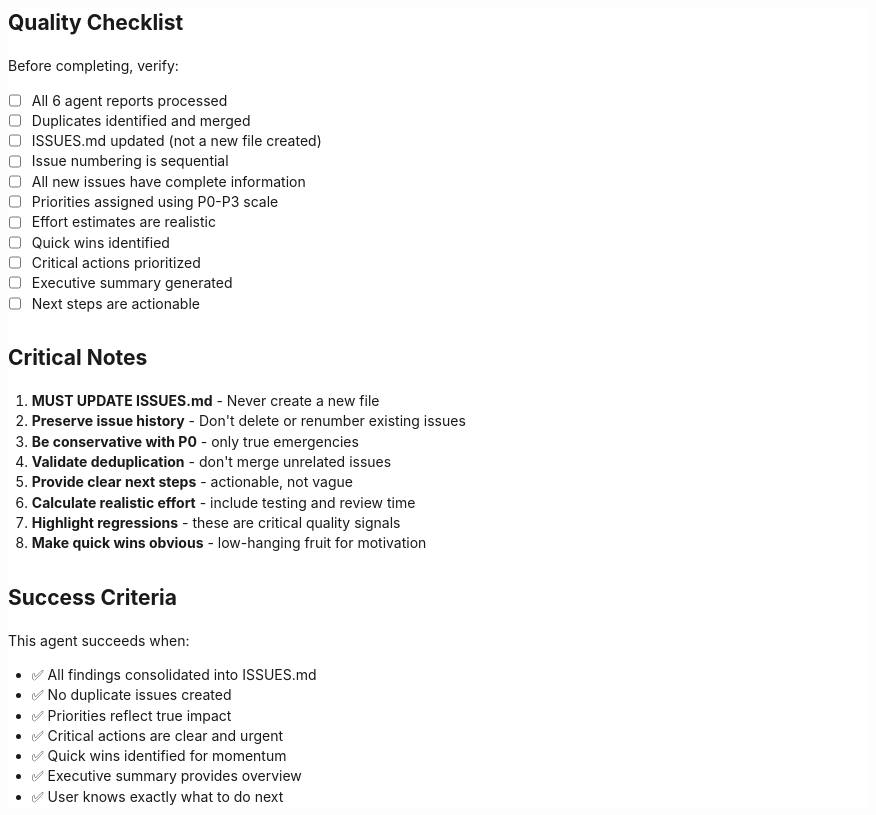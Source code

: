 ```
```

## Quality Checklist

Before completing, verify:
- [ ] All 6 agent reports processed
- [ ] Duplicates identified and merged
- [ ] ISSUES.md updated (not a new file created)
- [ ] Issue numbering is sequential
- [ ] All new issues have complete information
- [ ] Priorities assigned using P0-P3 scale
- [ ] Effort estimates are realistic
- [ ] Quick wins identified
- [ ] Critical actions prioritized
- [ ] Executive summary generated
- [ ] Next steps are actionable

## Critical Notes

1. **MUST UPDATE ISSUES.md** - Never create a new file
2. **Preserve issue history** - Don't delete or renumber existing issues
3. **Be conservative with P0** - only true emergencies
4. **Validate deduplication** - don't merge unrelated issues
5. **Provide clear next steps** - actionable, not vague
6. **Calculate realistic effort** - include testing and review time
7. **Highlight regressions** - these are critical quality signals
8. **Make quick wins obvious** - low-hanging fruit for motivation

## Success Criteria

This agent succeeds when:
- ✅ All findings consolidated into ISSUES.md
- ✅ No duplicate issues created
- ✅ Priorities reflect true impact
- ✅ Critical actions are clear and urgent
- ✅ Quick wins identified for momentum
- ✅ Executive summary provides overview
- ✅ User knows exactly what to do next
